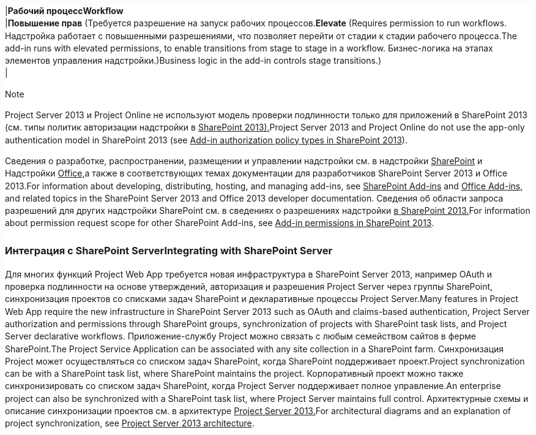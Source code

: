 |<span data-ttu-id="b8313-175">**Рабочий процесс**</span><span class="sxs-lookup"><span data-stu-id="b8313-175">**Workflow**</span></span> <br/> |<span data-ttu-id="b8313-176">**Повышение прав** (Требуется разрешение на запуск рабочих процессов.</span><span class="sxs-lookup"><span data-stu-id="b8313-176">**Elevate** (Requires permission to run workflows.</span></span> <span data-ttu-id="b8313-177">Надстройка работает с повышенными разрешениями, что позволяет перейти от стадии к стадии рабочего процесса.</span><span class="sxs-lookup"><span data-stu-id="b8313-177">The add-in runs with elevated permissions, to enable transitions from stage to stage in a workflow.</span></span> <span data-ttu-id="b8313-178">Бизнес-логика на этапах элементов управления надстройки.)</span><span class="sxs-lookup"><span data-stu-id="b8313-178">Business logic in the add-in controls stage transitions.)</span></span>  <br/> |
   
> [!NOTE]
> <span data-ttu-id="b8313-179">Project Server 2013 и Project Online не используют модель проверки подлинности только для приложений в SharePoint 2013 (см. типы политик авторизации надстройки в [SharePoint 2013).](https://msdn.microsoft.com/library/124879c7-a746-4c10-96a7-da76ad5327f0%28Office.15%29.aspx)</span><span class="sxs-lookup"><span data-stu-id="b8313-179">Project Server 2013 and Project Online do not use the app-only authentication model in SharePoint 2013 (see [Add-in authorization policy types in SharePoint 2013](https://msdn.microsoft.com/library/124879c7-a746-4c10-96a7-da76ad5327f0%28Office.15%29.aspx)).</span></span> 
  
<span data-ttu-id="b8313-180">Сведения о разработке, распространении, размещении и управлении надстройки см. в надстройки [SharePoint](https://docs.microsoft.com/sharepoint/dev/sp-add-ins/sharepoint-add-ins) и Надстройки [Office,](https://docs.microsoft.com/office/dev/add-ins/overview/office-add-ins)а также в соответствующих темах документации для разработчиков SharePoint Server 2013 и Office 2013.</span><span class="sxs-lookup"><span data-stu-id="b8313-180">For information about developing, distributing, hosting, and managing add-ins, see [SharePoint Add-ins](https://docs.microsoft.com/sharepoint/dev/sp-add-ins/sharepoint-add-ins) and [Office Add-ins](https://docs.microsoft.com/office/dev/add-ins/overview/office-add-ins), and related topics in the SharePoint Server 2013 and Office 2013 developer documentation.</span></span> <span data-ttu-id="b8313-181">Сведения об области запроса разрешений для других надстройки SharePoint см. в сведениях о разрешениях надстройки [в SharePoint 2013.](https://msdn.microsoft.com/library/5f7a8440-3c09-4cf8-83ec-c236bfa2d6c4%28Office.15%29.aspx)</span><span class="sxs-lookup"><span data-stu-id="b8313-181">For information about permission request scope for other SharePoint Add-ins, see [Add-in permissions in SharePoint 2013](https://msdn.microsoft.com/library/5f7a8440-3c09-4cf8-83ec-c236bfa2d6c4%28Office.15%29.aspx).</span></span>
  
### <a name="integrating-with-sharepoint-server"></a><span data-ttu-id="b8313-182">Интеграция с SharePoint Server</span><span class="sxs-lookup"><span data-stu-id="b8313-182">Integrating with SharePoint Server</span></span>
<span data-ttu-id="b8313-183"><a name="pj15_WhatsNew_IntegrationWSS"> </a></span><span class="sxs-lookup"><span data-stu-id="b8313-183"><a name="pj15_WhatsNew_IntegrationWSS"> </a></span></span>

<span data-ttu-id="b8313-184">Для многих функций Project Web App требуется новая инфраструктура в SharePoint Server 2013, например OAuth и проверка подлинности на основе утверждений, авторизация и разрешения Project Server через группы SharePoint, синхронизация проектов со списками задач SharePoint и декларативные процессы Project Server.</span><span class="sxs-lookup"><span data-stu-id="b8313-184">Many features in Project Web App require the new infrastructure in SharePoint Server 2013 such as OAuth and claims-based authentication, Project Server authorization and permissions through SharePoint groups, synchronization of projects with SharePoint task lists, and Project Server declarative workflows.</span></span> <span data-ttu-id="b8313-185">Приложение-службу Project можно связать с любым семейством сайтов в ферме SharePoint.</span><span class="sxs-lookup"><span data-stu-id="b8313-185">The Project Service Application can be associated with any site collection in a SharePoint farm.</span></span> <span data-ttu-id="b8313-186">Синхронизация Project может осуществляться со списком задач SharePoint, когда SharePoint поддерживает проект.</span><span class="sxs-lookup"><span data-stu-id="b8313-186">Project synchronization can be with a SharePoint task list, where SharePoint maintains the project.</span></span> <span data-ttu-id="b8313-187">Корпоративный проект можно также синхронизировать со списком задач SharePoint, когда Project Server поддерживает полное управление.</span><span class="sxs-lookup"><span data-stu-id="b8313-187">An enterprise project can also be synchronized with a SharePoint task list, where Project Server maintains full control.</span></span> <span data-ttu-id="b8313-188">Архитектурные схемы и описание синхронизации проектов см. в архитектуре [Project Server 2013.](project-server-2013-architecture.md)</span><span class="sxs-lookup"><span data-stu-id="b8313-188">For architectural diagrams and an explanation of project synchronization, see [Project Server 2013 architecture](project-server-2013-architecture.md).</span></span>
  